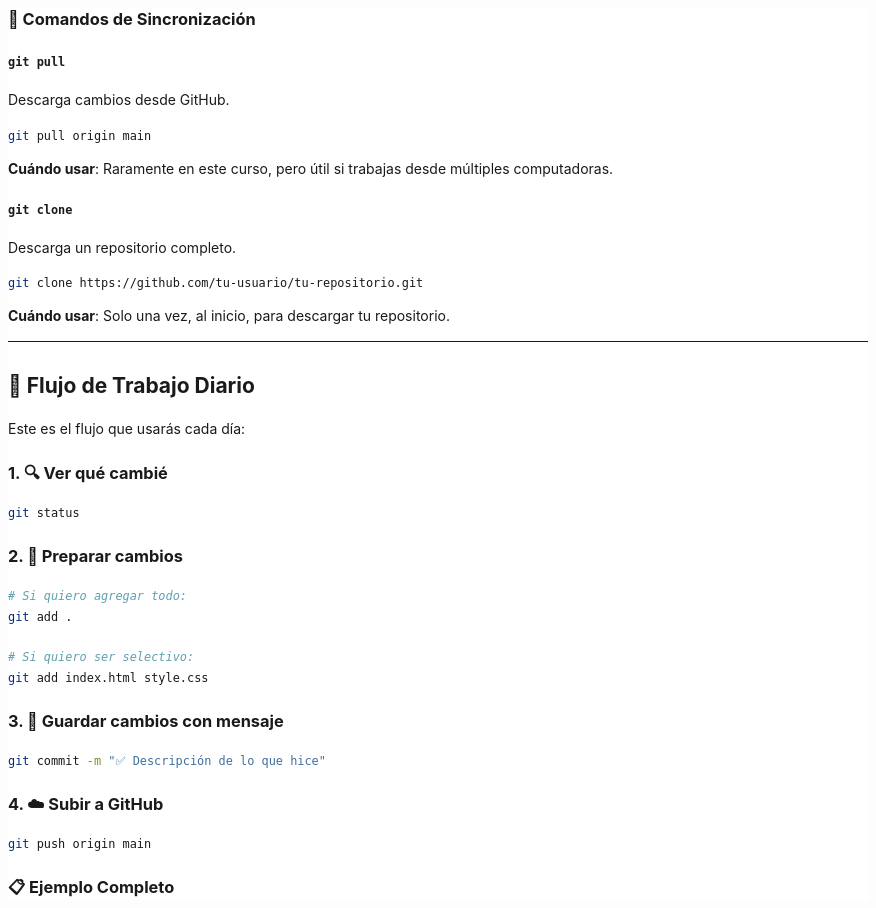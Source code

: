 ### 🔄 Comandos de Sincronización

#### `git pull`

Descarga cambios desde GitHub.

```bash
git pull origin main
```

**Cuándo usar**: Raramente en este curso, pero útil si trabajas desde múltiples computadoras.

#### `git clone`

Descarga un repositorio completo.

```bash
git clone https://github.com/tu-usuario/tu-repositorio.git
```

**Cuándo usar**: Solo una vez, al inicio, para descargar tu repositorio.

---

## 🚀 Flujo de Trabajo Diario

Este es el flujo que usarás cada día:

### 1. 🔍 Ver qué cambié

```bash
git status
```

### 2. 📸 Preparar cambios

```bash
# Si quiero agregar todo:
git add .

# Si quiero ser selectivo:
git add index.html style.css
```

### 3. 💾 Guardar cambios con mensaje

```bash
git commit -m "✅ Descripción de lo que hice"
```

### 4. ☁️ Subir a GitHub

```bash
git push origin main
```

### 📋 Ejemplo Completo
